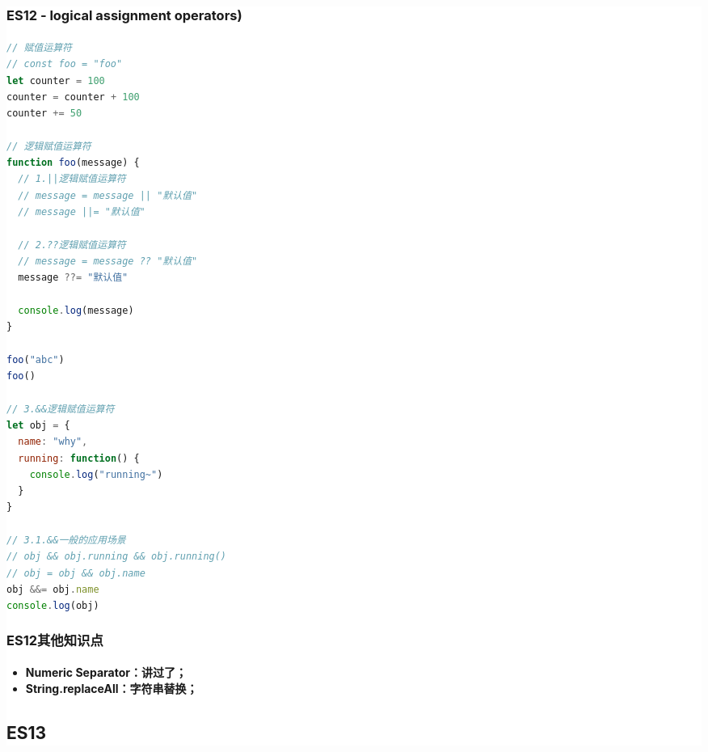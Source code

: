 ```js
```



### **ES12 - logical assignment operators)**

```js
// 赋值运算符
// const foo = "foo"
let counter = 100
counter = counter + 100
counter += 50

// 逻辑赋值运算符
function foo(message) {
  // 1.||逻辑赋值运算符
  // message = message || "默认值"
  // message ||= "默认值"

  // 2.??逻辑赋值运算符
  // message = message ?? "默认值"
  message ??= "默认值"

  console.log(message)
}

foo("abc")
foo()

// 3.&&逻辑赋值运算符
let obj = {
  name: "why",
  running: function() {
    console.log("running~")
  }
}

// 3.1.&&一般的应用场景
// obj && obj.running && obj.running()
// obj = obj && obj.name
obj &&= obj.name
console.log(obj)

```



### **ES12其他知识点**

- **Numeric Separator：讲过了；**
- **String.replaceAll：字符串替换；**

## ES13

